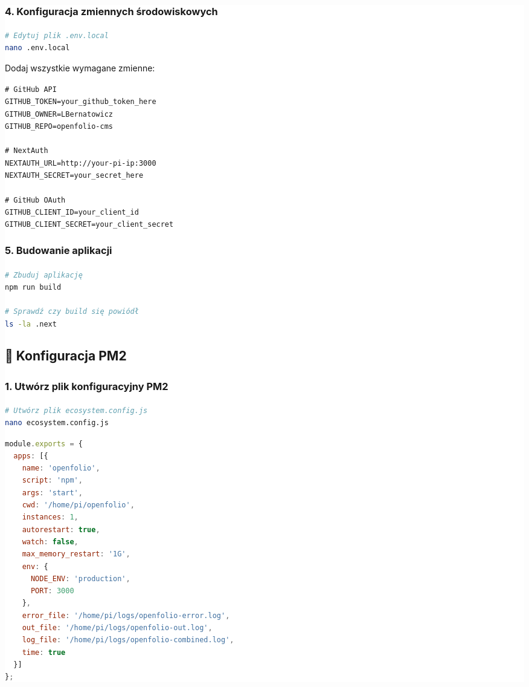 ### 4. Konfiguracja zmiennych środowiskowych

```bash
# Edytuj plik .env.local
nano .env.local
```

Dodaj wszystkie wymagane zmienne:

```env
# GitHub API
GITHUB_TOKEN=your_github_token_here
GITHUB_OWNER=LBernatowicz
GITHUB_REPO=openfolio-cms

# NextAuth
NEXTAUTH_URL=http://your-pi-ip:3000
NEXTAUTH_SECRET=your_secret_here

# GitHub OAuth
GITHUB_CLIENT_ID=your_client_id
GITHUB_CLIENT_SECRET=your_client_secret
```

### 5. Budowanie aplikacji

```bash
# Zbuduj aplikację
npm run build

# Sprawdź czy build się powiódł
ls -la .next
```

## 🔧 Konfiguracja PM2

### 1. Utwórz plik konfiguracyjny PM2

```bash
# Utwórz plik ecosystem.config.js
nano ecosystem.config.js
```

```javascript
module.exports = {
  apps: [{
    name: 'openfolio',
    script: 'npm',
    args: 'start',
    cwd: '/home/pi/openfolio',
    instances: 1,
    autorestart: true,
    watch: false,
    max_memory_restart: '1G',
    env: {
      NODE_ENV: 'production',
      PORT: 3000
    },
    error_file: '/home/pi/logs/openfolio-error.log',
    out_file: '/home/pi/logs/openfolio-out.log',
    log_file: '/home/pi/logs/openfolio-combined.log',
    time: true
  }]
};
```
